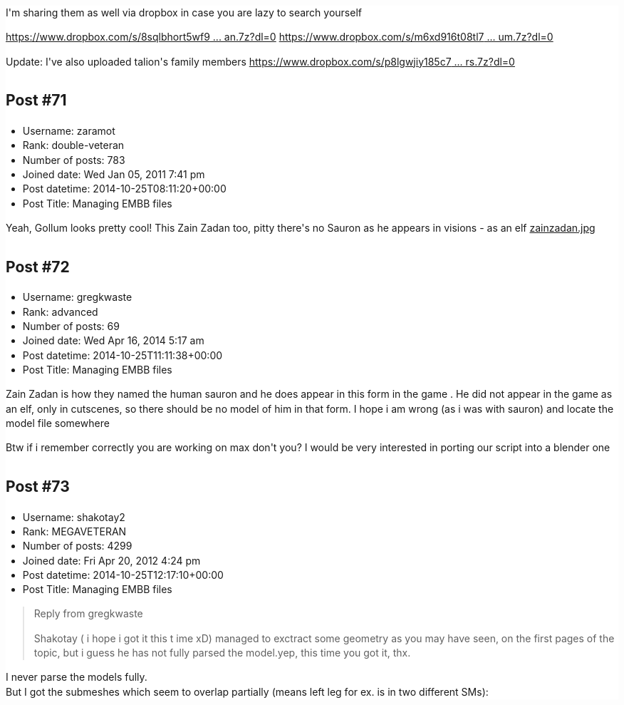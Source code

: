 
I'm sharing them as well via dropbox in case you are lazy to search yourself 

[https://www.dropbox.com/s/8sqlbhort5wf9 ... an.7z?dl=0](https://www.dropbox.com/s/8sqlbhort5wf98w/zainzadan.7z?dl=0)
[https://www.dropbox.com/s/m6xd916t08tl7 ... um.7z?dl=0](https://www.dropbox.com/s/m6xd916t08tl715/gollum.7z?dl=0)


Update: I've also uploaded talion's family members
[https://www.dropbox.com/s/p8lgwjiy185c7 ... rs.7z?dl=0](https://www.dropbox.com/s/p8lgwjiy185c7ev/rangers.7z?dl=0)
## Post #71
- Username: zaramot
- Rank: double-veteran
- Number of posts: 783
- Joined date: Wed Jan 05, 2011 7:41 pm
- Post datetime: 2014-10-25T08:11:20+00:00
- Post Title: Managing EMBB files

Yeah, Gollum looks pretty cool! This Zain Zadan too, pitty there's no Sauron as he appears in visions - as an elf
[zainzadan.jpg](https://xentaxbackup.github.io/file/7986_zainzadan.jpg)
## Post #72
- Username: gregkwaste
- Rank: advanced
- Number of posts: 69
- Joined date: Wed Apr 16, 2014 5:17 am
- Post datetime: 2014-10-25T11:11:38+00:00
- Post Title: Managing EMBB files

Zain Zadan is how they named the human sauron and he does appear in this form in the game . He did not appear in the game as an elf, only in cutscenes, so there should be no model of him in that form. I hope i am wrong (as i was with sauron) and locate the model file somewhere 

Btw if i remember correctly you are working on max don't you? I would be very interested in porting our script into a blender one
## Post #73
- Username: shakotay2
- Rank: MEGAVETERAN
- Number of posts: 4299
- Joined date: Fri Apr 20, 2012 4:24 pm
- Post datetime: 2014-10-25T12:17:10+00:00
- Post Title: Managing EMBB files

> Reply from gregkwaste
>
> Shakotay ( i hope i got it this t ime xD) managed to exctract some geometry as you may have seen, on the first pages of the topic, but i guess he has not fully parsed the model.yep, this time you got it, thx.  

I never parse the models fully.  
But I got the submeshes which seem to overlap partially (means left leg for ex. is in two different SMs):
